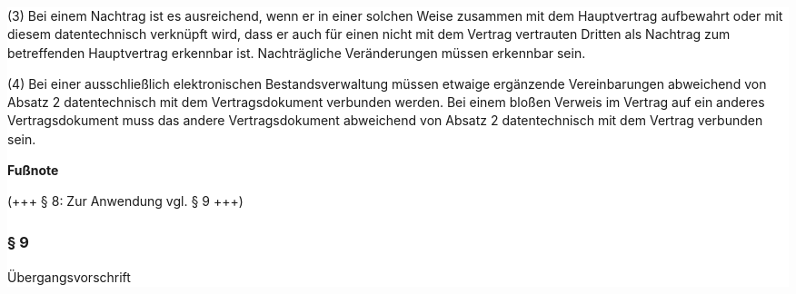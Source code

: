 </div>

<div class="jurAbsatz">

(3) Bei einem Nachtrag ist es ausreichend, wenn er in einer solchen
Weise zusammen mit dem Hauptvertrag aufbewahrt oder mit diesem
datentechnisch verknüpft wird, dass er auch für einen nicht mit dem
Vertrag vertrauten Dritten als Nachtrag zum betreffenden Hauptvertrag
erkennbar ist. Nachträgliche Veränderungen müssen erkennbar sein.

</div>

<div class="jurAbsatz">

(4) Bei einer ausschließlich elektronischen Bestandsverwaltung müssen
etwaige ergänzende Vereinbarungen abweichend von Absatz 2 datentechnisch
mit dem Vertragsdokument verbunden werden. Bei einem bloßen Verweis im
Vertrag auf ein anderes Vertragsdokument muss das andere
Vertragsdokument abweichend von Absatz 2 datentechnisch mit dem Vertrag
verbunden sein.

</div>

</div>

</div>

</div>

<div>

  
**Fußnote**

<div class="jnhtml">

<div>

<div class="jurAbsatz">

(+++ § 8: Zur Anwendung vgl. § 9 +++)

</div>

</div>

</div>

</div>

<span id="BJNR083800016BJNE001000000.html"></span>

### § 9  
Übergangsvorschrift

<div>

<div class="jnhtml">

<div>

<div class="jurAbsatz">
